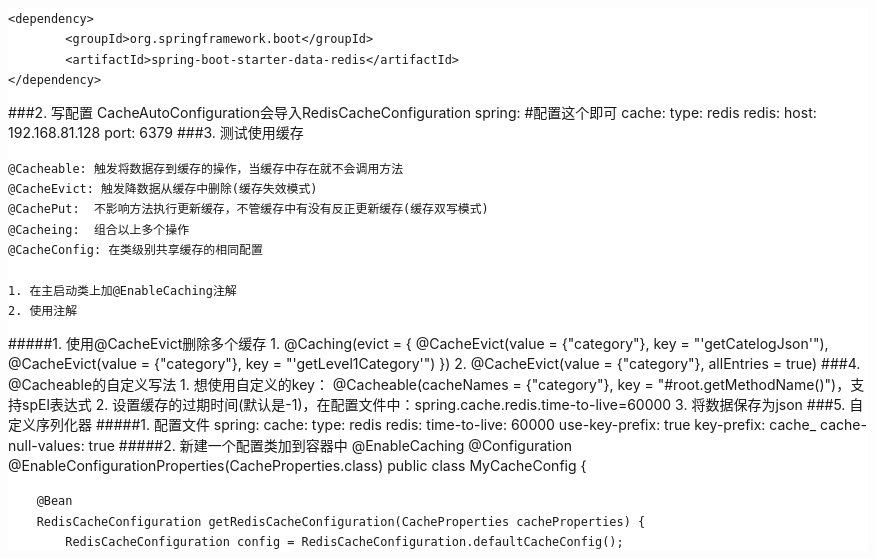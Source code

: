 	<dependency>
            <groupId>org.springframework.boot</groupId>
            <artifactId>spring-boot-starter-data-redis</artifactId>
	</dependency>
###2. 写配置
	CacheAutoConfiguration会导入RedisCacheConfiguration
	spring:					#配置这个即可 
		cache:
			type: redis
		redis:
			host: 192.168.81.128
			port: 6379
###3. 测试使用缓存

	@Cacheable: 触发将数据存到缓存的操作，当缓存中存在就不会调用方法
	@CacheEvict: 触发降数据从缓存中删除(缓存失效模式)
	@CachePut:	不影响方法执行更新缓存，不管缓存中有没有反正更新缓存(缓存双写模式)
	@Cacheing:	组合以上多个操作
	@CacheConfig: 在类级别共享缓存的相同配置

	1. 在主启动类上加@EnableCaching注解
	2. 使用注解

#####1. 使用@CacheEvict删除多个缓存
	1. @Caching(evict = {
            @CacheEvict(value = {"category"}, key = "'getCatelogJson'"),
            @CacheEvict(value = {"category"}, key = "'getLevel1Category'")
    })
    2. @CacheEvict(value = {"category"}, allEntries = true)
###4. @Cacheable的自定义写法
	1. 想使用自定义的key： @Cacheable(cacheNames = {"category"}, key = "#root.getMethodName()")，支持spEl表达式
	2. 设置缓存的过期时间(默认是-1)，在配置文件中：spring.cache.redis.time-to-live=60000
	3. 将数据保存为json
###5. 自定义序列化器
#####1. 配置文件
	spring:
	  cache:
	    type: redis
	    redis:
	      time-to-live: 60000
	      use-key-prefix: true
	      key-prefix: cache_
	      cache-null-values: true
#####2. 新建一个配置类加到容器中
	@EnableCaching
	@Configuration
	@EnableConfigurationProperties(CacheProperties.class)
	public class MyCacheConfig {
	
	    @Bean
	    RedisCacheConfiguration getRedisCacheConfiguration(CacheProperties cacheProperties) {
	        RedisCacheConfiguration config = RedisCacheConfiguration.defaultCacheConfig();
	